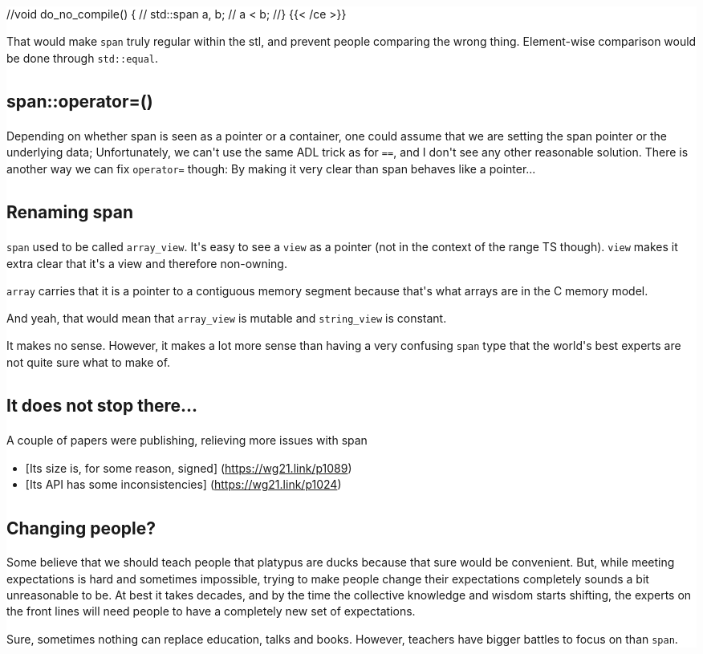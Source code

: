 //void do_no_compile() {
//    std::span a, b;
//    a < b;
//}
{{< /ce >}}

That would make `span` truly regular within the stl, and prevent people comparing the wrong thing.
Element-wise comparison would be done through `std::equal`.


## span::operator=()

Depending on whether span is seen as a pointer or a container, one could assume that  we are setting the span pointer or
the underlying data;
Unfortunately, we can't use the same ADL trick as for `==`, and I don't see any other reasonable solution.
There is another way we can fix `operator=` though:  By making it very clear than span behaves like a pointer...

## Renaming span

`span` used to be called `array_view`. It's easy to see a `view` as a pointer (not in the context of the range TS though).
`view` makes it extra clear that it's a view and therefore non-owning.

`array` carries that it is a pointer to a contiguous memory segment because that's what arrays are in the C memory model.

And yeah, that would mean that `array_view` is mutable and `string_view` is constant.

It makes no sense. However, it makes a lot more sense than having a very confusing `span` type that the world's best experts are
not quite sure what to make of.

## It does not stop there...

A couple of papers were publishing, relieving more issues with span
* [Its size is, for some reason, signed] (https://wg21.link/p1089)
* [Its API has some inconsistencies] (https://wg21.link/p1024)

## Changing people?
Some believe that we should teach people that platypus are ducks because that sure would be convenient.
But, while meeting expectations is hard and sometimes impossible, trying to make people change their expectations completely
sounds a bit unreasonable to be. At best it takes decades, and by the time the collective knowledge and wisdom starts shifting, the
experts on the front lines will need people to have a completely new set of expectations.

Sure, sometimes nothing can replace education, talks and books. However, teachers have bigger battles to focus on than `span`.


[^fix_contiguous_range]: I originally mentioned incorrectly that `ContiguousRange` was not proposed for inclusion in the C++ Standard. [This is incorrect](https://wg21.link/P0944)